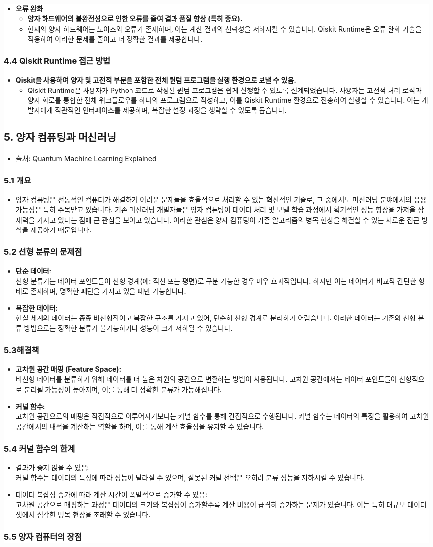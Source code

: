 *   **오류 완화**  
    - **양자 하드웨어의 불완전성으로 인한 오류를 줄여 결과 품질 향상 (특히 중요).**  
    - 현재의 양자 하드웨어는 노이즈와 오류가 존재하며, 이는 계산 결과의 신뢰성을 저하시킬 수 있습니다. Qiskit Runtime은 오류 완화 기술을 적용하여 이러한 문제를 줄이고 더 정확한 결과를 제공합니다.

### **4.4 Qiskit Runtime 접근 방법**

*   **Qiskit을 사용하여 양자 및 고전적 부분을 포함한 전체 퀀텀 프로그램을 실행 환경으로 보낼 수 있음.**  
    - Qiskit Runtime은 사용자가 Python 코드로 작성된 퀀텀 프로그램을 쉽게 실행할 수 있도록 설계되었습니다. 사용자는 고전적 처리 로직과 양자 회로를 통합한 전체 워크플로우를 하나의 프로그램으로 작성하고, 이를 Qiskit Runtime 환경으로 전송하여 실행할 수 있습니다. 이는 개발자에게 직관적인 인터페이스를 제공하며, 복잡한 설정 과정을 생략할 수 있도록 돕습니다.

## 5. 양자 컴퓨팅과 머신러닝
- 출처: [Quantum Machine Learning Explained](https://www.youtube.com/watch?v=NqHKr9CGWJ0&list=PLOspHqNVtKADPNAxbcP2u6CPzD1g_bBhe&index=4)

### **5.1 개요**  

- 양자 컴퓨팅은 전통적인 컴퓨터가 해결하기 어려운 문제들을 효율적으로 처리할 수 있는 혁신적인 기술로, 그 중에서도 머신러닝 분야에서의 응용 가능성은 특히 주목받고 있습니다. 기존 머신러닝 개발자들은 양자 컴퓨팅이 데이터 처리 및 모델 학습 과정에서 획기적인 성능 향상을 가져올 잠재력을 가지고 있다는 점에 큰 관심을 보이고 있습니다. 이러한 관심은 양자 컴퓨팅이 기존 알고리즘의 병목 현상을 해결할 수 있는 새로운 접근 방식을 제공하기 때문입니다.

### **5.2 선형 분류의 문제점**

*   **단순 데이터:**  
    선형 분류기는 데이터 포인트들이 선형 경계(예: 직선 또는 평면)로 구분 가능한 경우 매우 효과적입니다. 하지만 이는 데이터가 비교적 간단한 형태로 존재하며, 명확한 패턴을 가지고 있을 때만 가능합니다.

*   **복잡한 데이터:**  
    현실 세계의 데이터는 종종 비선형적이고 복잡한 구조를 가지고 있어, 단순히 선형 경계로 분리하기 어렵습니다. 이러한 데이터는 기존의 선형 분류 방법으로는 정확한 분류가 불가능하거나 성능이 크게 저하될 수 있습니다.

### **5.3해결책**

*   **고차원 공간 매핑 (Feature Space):**  
    비선형 데이터를 분류하기 위해 데이터를 더 높은 차원의 공간으로 변환하는 방법이 사용됩니다. 고차원 공간에서는 데이터 포인트들이 선형적으로 분리될 가능성이 높아지며, 이를 통해 더 정확한 분류가 가능해집니다.

*   **커널 함수:**  
    고차원 공간으로의 매핑은 직접적으로 이루어지기보다는 커널 함수를 통해 간접적으로 수행됩니다. 커널 함수는 데이터의 특징을 활용하여 고차원 공간에서의 내적을 계산하는 역할을 하며, 이를 통해 계산 효율성을 유지할 수 있습니다.

### **5.4 커널 함수의 한계**

*   결과가 좋지 않을 수 있음:  
    커널 함수는 데이터의 특성에 따라 성능이 달라질 수 있으며, 잘못된 커널 선택은 오히려 분류 성능을 저하시킬 수 있습니다.

*   데이터 복잡성 증가에 따라 계산 시간이 폭발적으로 증가할 수 있음:  
    고차원 공간으로 매핑하는 과정은 데이터의 크기와 복잡성이 증가할수록 계산 비용이 급격히 증가하는 문제가 있습니다. 이는 특히 대규모 데이터셋에서 심각한 병목 현상을 초래할 수 있습니다.

### **5.5 양자 컴퓨터의 장점**
